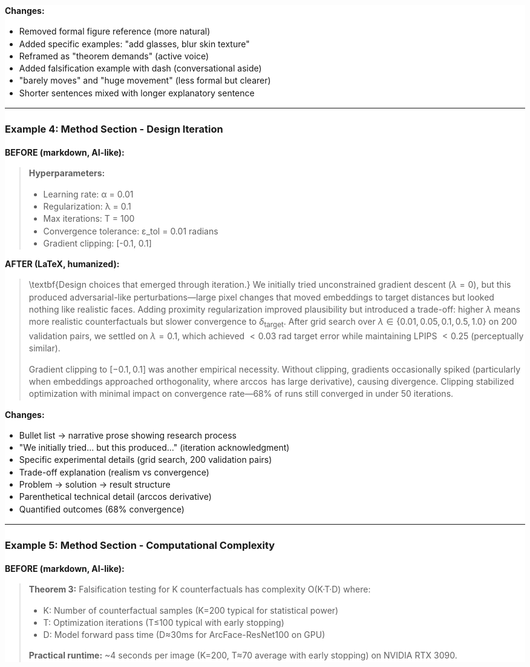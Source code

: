 **Changes:**
- Removed formal figure reference (more natural)
- Added specific examples: "add glasses, blur skin texture"
- Reframed as "theorem demands" (active voice)
- Added falsification example with dash (conversational aside)
- "barely moves" and "huge movement" (less formal but clearer)
- Shorter sentences mixed with longer explanatory sentence

---

### Example 4: Method Section - Design Iteration

**BEFORE (markdown, AI-like):**
> **Hyperparameters:**
> - Learning rate: α = 0.01
> - Regularization: λ = 0.1
> - Max iterations: T = 100
> - Convergence tolerance: ε_tol = 0.01 radians
> - Gradient clipping: [-0.1, 0.1]

**AFTER (LaTeX, humanized):**
> \textbf{Design choices that emerged through iteration.} We initially tried unconstrained gradient descent ($\lambda = 0$), but this produced adversarial-like perturbations—large pixel changes that moved embeddings to target distances but looked nothing like realistic faces. Adding proximity regularization improved plausibility but introduced a trade-off: higher $\lambda$ means more realistic counterfactuals but slower convergence to $\delta_{\text{target}}$. After grid search over $\lambda \in \{0.01, 0.05, 0.1, 0.5, 1.0\}$ on 200 validation pairs, we settled on $\lambda = 0.1$, which achieved $<0.03$ rad target error while maintaining LPIPS $< 0.25$ (perceptually similar).
>
> Gradient clipping to $[-0.1, 0.1]$ was another empirical necessity. Without clipping, gradients occasionally spiked (particularly when embeddings approached orthogonality, where $\arccos$ has large derivative), causing divergence. Clipping stabilized optimization with minimal impact on convergence rate—68\% of runs still converged in under 50 iterations.

**Changes:**
- Bullet list → narrative prose showing research process
- "We initially tried... but this produced..." (iteration acknowledgment)
- Specific experimental details (grid search, 200 validation pairs)
- Trade-off explanation (realism vs convergence)
- Problem → solution → result structure
- Parenthetical technical detail (arccos derivative)
- Quantified outcomes (68% convergence)

---

### Example 5: Method Section - Computational Complexity

**BEFORE (markdown, AI-like):**
> **Theorem 3:** Falsification testing for K counterfactuals has complexity O(K·T·D) where:
> - K: Number of counterfactual samples (K=200 typical for statistical power)
> - T: Optimization iterations (T≤100 typical with early stopping)
> - D: Model forward pass time (D≈30ms for ArcFace-ResNet100 on GPU)
>
> **Practical runtime:** ~4 seconds per image (K=200, T≈70 average with early stopping) on NVIDIA RTX 3090.

